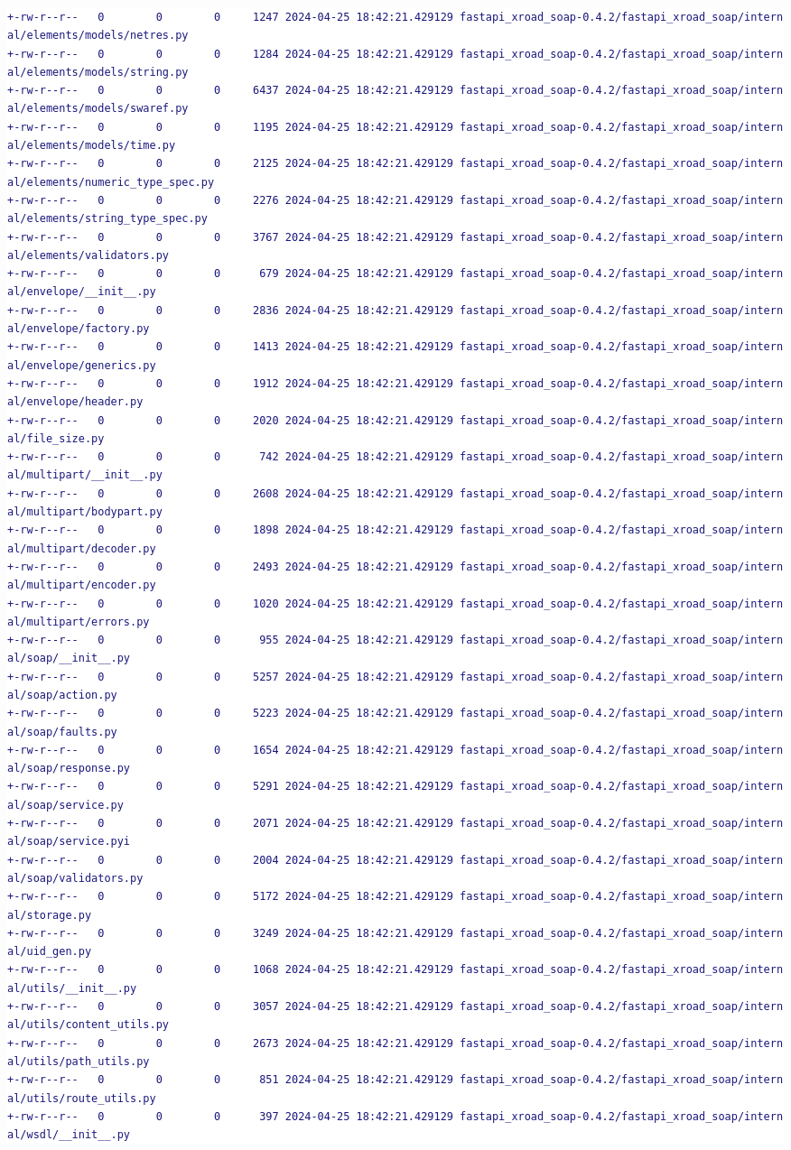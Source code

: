 ```diff
+-rw-r--r--   0        0        0     1247 2024-04-25 18:42:21.429129 fastapi_xroad_soap-0.4.2/fastapi_xroad_soap/internal/elements/models/netres.py
+-rw-r--r--   0        0        0     1284 2024-04-25 18:42:21.429129 fastapi_xroad_soap-0.4.2/fastapi_xroad_soap/internal/elements/models/string.py
+-rw-r--r--   0        0        0     6437 2024-04-25 18:42:21.429129 fastapi_xroad_soap-0.4.2/fastapi_xroad_soap/internal/elements/models/swaref.py
+-rw-r--r--   0        0        0     1195 2024-04-25 18:42:21.429129 fastapi_xroad_soap-0.4.2/fastapi_xroad_soap/internal/elements/models/time.py
+-rw-r--r--   0        0        0     2125 2024-04-25 18:42:21.429129 fastapi_xroad_soap-0.4.2/fastapi_xroad_soap/internal/elements/numeric_type_spec.py
+-rw-r--r--   0        0        0     2276 2024-04-25 18:42:21.429129 fastapi_xroad_soap-0.4.2/fastapi_xroad_soap/internal/elements/string_type_spec.py
+-rw-r--r--   0        0        0     3767 2024-04-25 18:42:21.429129 fastapi_xroad_soap-0.4.2/fastapi_xroad_soap/internal/elements/validators.py
+-rw-r--r--   0        0        0      679 2024-04-25 18:42:21.429129 fastapi_xroad_soap-0.4.2/fastapi_xroad_soap/internal/envelope/__init__.py
+-rw-r--r--   0        0        0     2836 2024-04-25 18:42:21.429129 fastapi_xroad_soap-0.4.2/fastapi_xroad_soap/internal/envelope/factory.py
+-rw-r--r--   0        0        0     1413 2024-04-25 18:42:21.429129 fastapi_xroad_soap-0.4.2/fastapi_xroad_soap/internal/envelope/generics.py
+-rw-r--r--   0        0        0     1912 2024-04-25 18:42:21.429129 fastapi_xroad_soap-0.4.2/fastapi_xroad_soap/internal/envelope/header.py
+-rw-r--r--   0        0        0     2020 2024-04-25 18:42:21.429129 fastapi_xroad_soap-0.4.2/fastapi_xroad_soap/internal/file_size.py
+-rw-r--r--   0        0        0      742 2024-04-25 18:42:21.429129 fastapi_xroad_soap-0.4.2/fastapi_xroad_soap/internal/multipart/__init__.py
+-rw-r--r--   0        0        0     2608 2024-04-25 18:42:21.429129 fastapi_xroad_soap-0.4.2/fastapi_xroad_soap/internal/multipart/bodypart.py
+-rw-r--r--   0        0        0     1898 2024-04-25 18:42:21.429129 fastapi_xroad_soap-0.4.2/fastapi_xroad_soap/internal/multipart/decoder.py
+-rw-r--r--   0        0        0     2493 2024-04-25 18:42:21.429129 fastapi_xroad_soap-0.4.2/fastapi_xroad_soap/internal/multipart/encoder.py
+-rw-r--r--   0        0        0     1020 2024-04-25 18:42:21.429129 fastapi_xroad_soap-0.4.2/fastapi_xroad_soap/internal/multipart/errors.py
+-rw-r--r--   0        0        0      955 2024-04-25 18:42:21.429129 fastapi_xroad_soap-0.4.2/fastapi_xroad_soap/internal/soap/__init__.py
+-rw-r--r--   0        0        0     5257 2024-04-25 18:42:21.429129 fastapi_xroad_soap-0.4.2/fastapi_xroad_soap/internal/soap/action.py
+-rw-r--r--   0        0        0     5223 2024-04-25 18:42:21.429129 fastapi_xroad_soap-0.4.2/fastapi_xroad_soap/internal/soap/faults.py
+-rw-r--r--   0        0        0     1654 2024-04-25 18:42:21.429129 fastapi_xroad_soap-0.4.2/fastapi_xroad_soap/internal/soap/response.py
+-rw-r--r--   0        0        0     5291 2024-04-25 18:42:21.429129 fastapi_xroad_soap-0.4.2/fastapi_xroad_soap/internal/soap/service.py
+-rw-r--r--   0        0        0     2071 2024-04-25 18:42:21.429129 fastapi_xroad_soap-0.4.2/fastapi_xroad_soap/internal/soap/service.pyi
+-rw-r--r--   0        0        0     2004 2024-04-25 18:42:21.429129 fastapi_xroad_soap-0.4.2/fastapi_xroad_soap/internal/soap/validators.py
+-rw-r--r--   0        0        0     5172 2024-04-25 18:42:21.429129 fastapi_xroad_soap-0.4.2/fastapi_xroad_soap/internal/storage.py
+-rw-r--r--   0        0        0     3249 2024-04-25 18:42:21.429129 fastapi_xroad_soap-0.4.2/fastapi_xroad_soap/internal/uid_gen.py
+-rw-r--r--   0        0        0     1068 2024-04-25 18:42:21.429129 fastapi_xroad_soap-0.4.2/fastapi_xroad_soap/internal/utils/__init__.py
+-rw-r--r--   0        0        0     3057 2024-04-25 18:42:21.429129 fastapi_xroad_soap-0.4.2/fastapi_xroad_soap/internal/utils/content_utils.py
+-rw-r--r--   0        0        0     2673 2024-04-25 18:42:21.429129 fastapi_xroad_soap-0.4.2/fastapi_xroad_soap/internal/utils/path_utils.py
+-rw-r--r--   0        0        0      851 2024-04-25 18:42:21.429129 fastapi_xroad_soap-0.4.2/fastapi_xroad_soap/internal/utils/route_utils.py
+-rw-r--r--   0        0        0      397 2024-04-25 18:42:21.429129 fastapi_xroad_soap-0.4.2/fastapi_xroad_soap/internal/wsdl/__init__.py
```